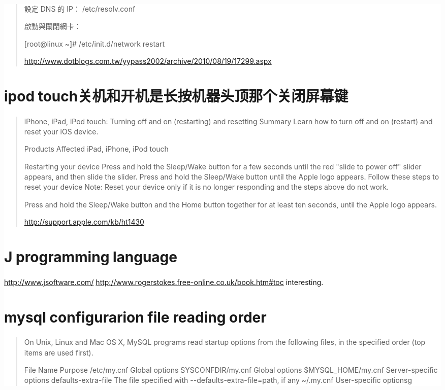 > 設定 DNS 的 IP： /etc/resolv.conf
> 
> 啟動與關閉網卡：
> 
> [root@linux ~]# /etc/init.d/network restart
> 
> 
> <http://www.dotblogs.com.tw/yypass2002/archive/2010/08/19/17299.aspx>


# ipod touch关机和开机是长按机器头顶那个关闭屏幕键

> iPhone, iPad, iPod touch: Turning off and on (restarting) and resetting
> Summary
> Learn how to turn off and on (restart) and reset your iOS device. 
> 
> Products Affected
> iPad, iPhone, iPod touch
> 
> Restarting your device
> Press and hold the Sleep/Wake button for a few seconds until the red "slide to power off" slider appears, and then slide the slider.
> Press and hold the Sleep/Wake button until the Apple logo appears.
> Follow these steps to reset your device
> Note: Reset your device only if it is no longer responding and the steps above do not work.
> 
> Press and hold the Sleep/Wake button and the Home button together for at least ten seconds, until the Apple logo appears.
> 
> <http://support.apple.com/kb/ht1430>



# J programming language
<http://www.jsoftware.com/>
<http://www.rogerstokes.free-online.co.uk/book.htm#toc>
interesting.

# mysql configurarion file reading order

> On Unix, Linux and Mac OS X, MySQL programs read startup options from the following files, in the specified order (top items are used first).
> 
> File Name      Purpose
> /etc/my.cnf    Global options
> SYSCONFDIR/my.cnf     Global options
> $MYSQL_HOME/my.cnf    Server-specific options
> defaults-extra-file   The file specified with --defaults-extra-file=path, if any
> ~/.my.cnf	      User-specific optionsg

